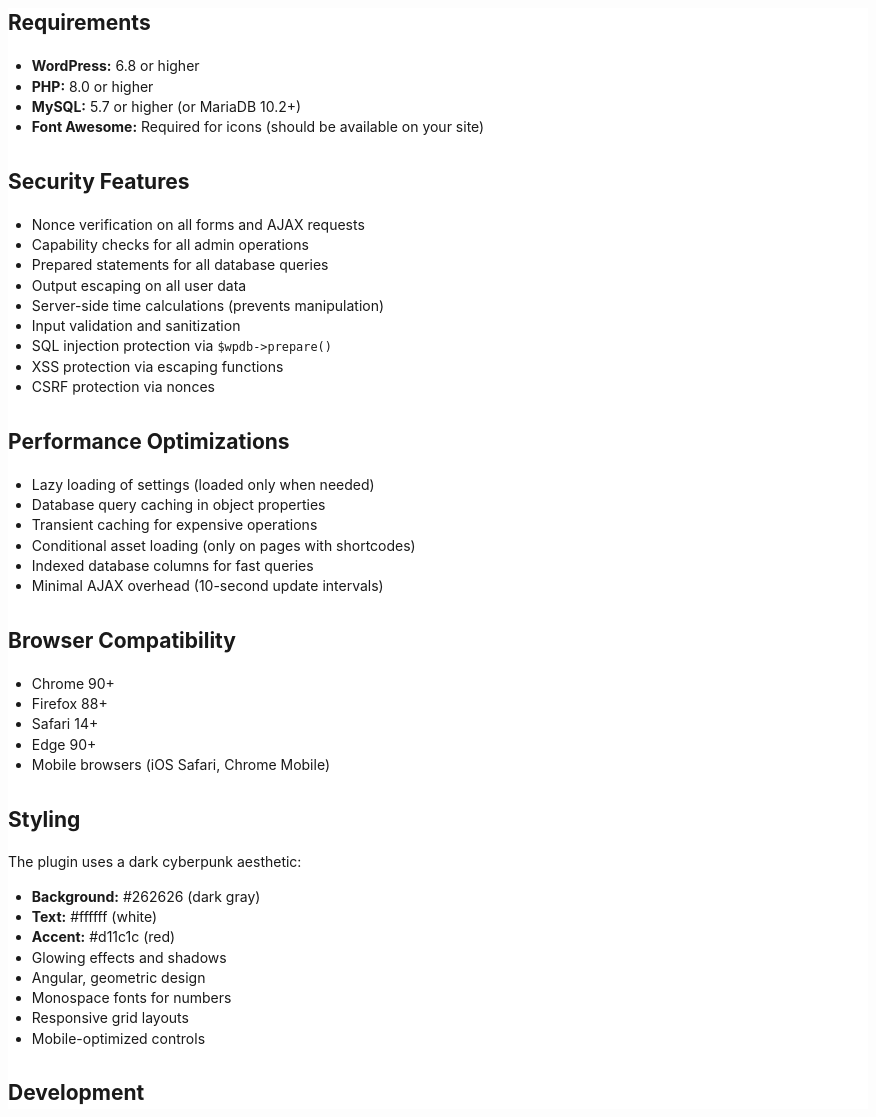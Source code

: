 ## Requirements

- **WordPress:** 6.8 or higher
- **PHP:** 8.0 or higher
- **MySQL:** 5.7 or higher (or MariaDB 10.2+)
- **Font Awesome:** Required for icons (should be available on your site)

## Security Features

- Nonce verification on all forms and AJAX requests
- Capability checks for all admin operations
- Prepared statements for all database queries
- Output escaping on all user data
- Server-side time calculations (prevents manipulation)
- Input validation and sanitization
- SQL injection protection via `$wpdb->prepare()`
- XSS protection via escaping functions
- CSRF protection via nonces

## Performance Optimizations

- Lazy loading of settings (loaded only when needed)
- Database query caching in object properties
- Transient caching for expensive operations
- Conditional asset loading (only on pages with shortcodes)
- Indexed database columns for fast queries
- Minimal AJAX overhead (10-second update intervals)

## Browser Compatibility

- Chrome 90+
- Firefox 88+
- Safari 14+
- Edge 90+
- Mobile browsers (iOS Safari, Chrome Mobile)

## Styling

The plugin uses a dark cyberpunk aesthetic:
- **Background:** #262626 (dark gray)
- **Text:** #ffffff (white)
- **Accent:** #d11c1c (red)
- Glowing effects and shadows
- Angular, geometric design
- Monospace fonts for numbers
- Responsive grid layouts
- Mobile-optimized controls

## Development
